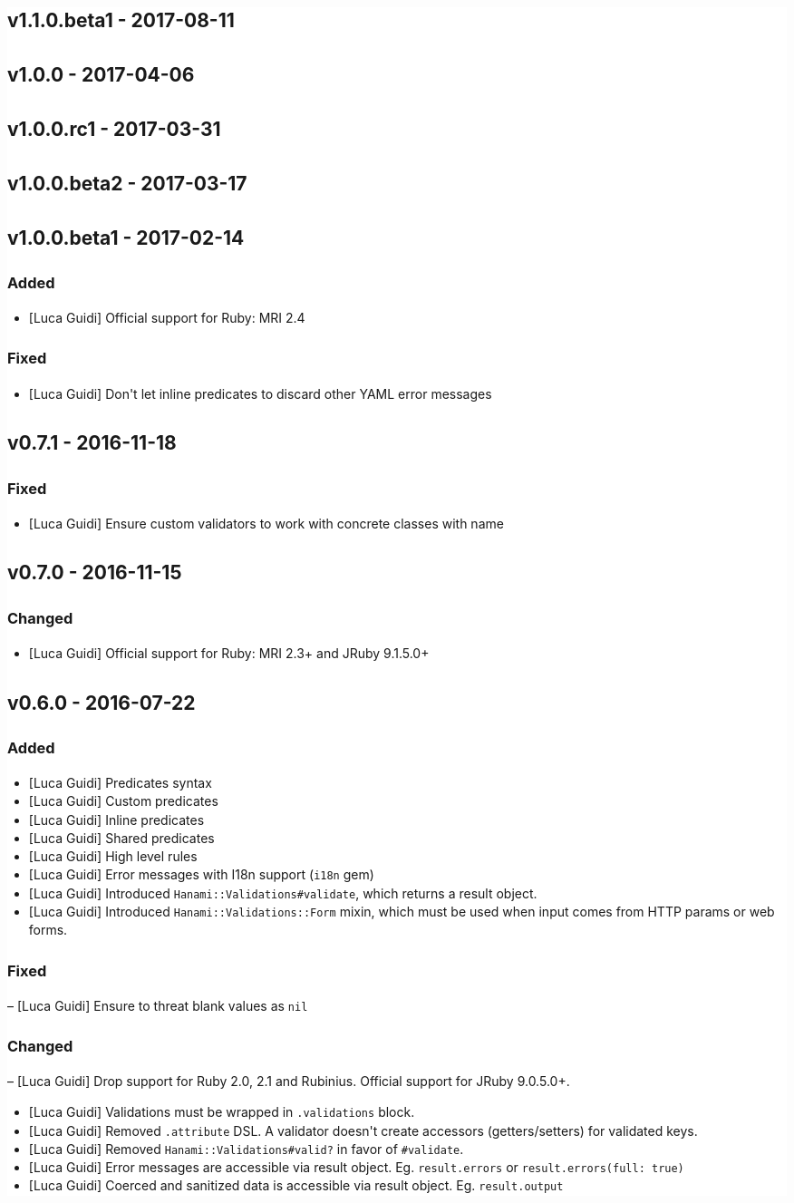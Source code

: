## v1.1.0.beta1 - 2017-08-11

## v1.0.0 - 2017-04-06

## v1.0.0.rc1 - 2017-03-31

## v1.0.0.beta2 - 2017-03-17

## v1.0.0.beta1 - 2017-02-14
### Added
- [Luca Guidi] Official support for Ruby: MRI 2.4

### Fixed
- [Luca Guidi] Don't let inline predicates to discard other YAML error messages

## v0.7.1 - 2016-11-18
### Fixed
- [Luca Guidi] Ensure custom validators to work with concrete classes with name

## v0.7.0 - 2016-11-15
### Changed
- [Luca Guidi] Official support for Ruby: MRI 2.3+ and JRuby 9.1.5.0+

## v0.6.0 - 2016-07-22
### Added
- [Luca Guidi] Predicates syntax
- [Luca Guidi] Custom predicates
- [Luca Guidi] Inline predicates
- [Luca Guidi] Shared predicates
- [Luca Guidi] High level rules
- [Luca Guidi] Error messages with I18n support (`i18n` gem)
- [Luca Guidi] Introduced `Hanami::Validations#validate`, which returns a result object.
- [Luca Guidi] Introduced `Hanami::Validations::Form` mixin, which must be used when input comes from HTTP params or web forms.

### Fixed
– [Luca Guidi] Ensure to threat blank values as `nil`

### Changed
– [Luca Guidi] Drop support for Ruby 2.0, 2.1 and Rubinius. Official support for JRuby 9.0.5.0+.
- [Luca Guidi] Validations must be wrapped in `.validations` block.
- [Luca Guidi] Removed `.attribute` DSL. A validator doesn't create accessors (getters/setters) for validated keys.
- [Luca Guidi] Removed `Hanami::Validations#valid?` in favor of `#validate`.
- [Luca Guidi] Error messages are accessible via result object. Eg. `result.errors` or `result.errors(full: true)`
- [Luca Guidi] Coerced and sanitized data is accessible via result object. Eg. `result.output`
